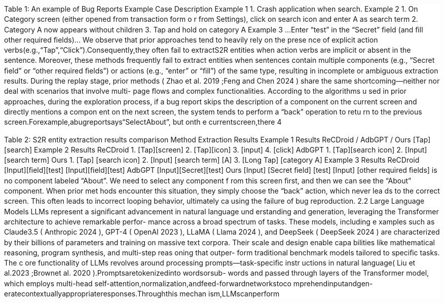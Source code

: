 Table 1: An example of Bug Reports
Example Case Description
Example 1 1. Crash application when search.
Example 2 1. On Category screen (either opened from transaction form o r from
Settings), click on search icon and enter A as search term
2. Category A now appears without children
3. Tap and hold on category A
Example 3 ...Enter “test” in the “Secret” ﬁeld (and ﬁll other required ﬁelds)...
We observe that prior approaches tend to heavily rely on the prese nce of explicit
action verbs(e.g.,“Tap”,“Click”).Consequently,they often fail to extractS2R entities
when action verbs are implicit or absent in the sentence. Moreover, these methods
frequently fail to extract entities when sentences contain multiple components (e.g.,
“Secret ﬁeld” or “other required ﬁelds”) or actions (e.g., “enter” or “ﬁll”) of the same
type, resulting in incomplete or ambiguous extraction results.
During the replay stage, prior methods ( Zhao et al. 2019 ;Feng and Chen 2024 )
share the same shortcoming—neither nor deal with scenarios that involve multi-
page ﬂows and complex functionalities. According to the algorithms u sed in prior
approaches, during the exploration process, if a bug report skips the description of
a component on the current screen and directly mentions a compon ent on the next
screen, the system tends to perform a “back” operation to retu rn to the previous
screen.Forexample,abugreportsays“SelectAbout”, but onth e currentscreen,there
4

Table 2: S2R entity extraction results comparison
Method Extraction Results
Example 1 Results
ReCDroid /
AdbGPT /
Ours [Tap] [search]
Example 2 Results
ReCDroid 1. [Tap][screen]
2. [Tap][icon]
3. [input]
4. [click]
AdbGPT 1. [Tap][search icon]
2. [Input][search term]
Ours 1. [Tap] [search icon]
2. [Input] [search term] [A]
3. [Long Tap] [category A]
Example 3 Results
ReCDroid [Input][ﬁeld][test]
[Input][ﬁeld][test]
AdbGPT [Input][Secret][test]
Ours [Input] [Secret ﬁeld] [test]
[Input] [other required ﬁelds]
is no component labeled “About”. We need to select any component f rom this screen
ﬁrst, and then we can see the “About” component. When prior met hods encounter
this situation, they simply choose the “back” action, which never lea ds to the correct
screen. This often leads to incorrect looping behavior, ultimately ca using the failure
of bug reproduction.
2.2 Large Language Models
LLMs represent a signiﬁcant advancement in natural language und erstanding and
generation, leveraging the Transformer architecture to achieve remarkable perfor-
mance across a broad spectrum of tasks. These models, including e xamples such
as Claude3.5 ( Anthropic 2024 ), GPT-4 ( OpenAI 2023 ), LLaMA ( Llama 2024 ), and
DeepSeek ( DeepSeek 2024 ) are characterized by their billions of parameters and
training on massive text corpora. Their scale and design enable capa bilities like
mathematical reasoning, program synthesis, and multi-step reas oning that outper-
form traditional benchmark models tailored to speciﬁc tasks. The c ore functionality
of LLMs revolves around processing prompts—task-speciﬁc instr uctions in natural
language( Liu et al.2023 ;Brownet al. 2020 ).Promptsaretokenizedinto wordsorsub-
words and passed through layers of the Transformer model, which employs multi-head
self-attention,normalization,andfeed-forwardnetworkstoco mprehendinputandgen-
eratecontextuallyappropriateresponses.Throughthis mechan ism,LLMscanperform